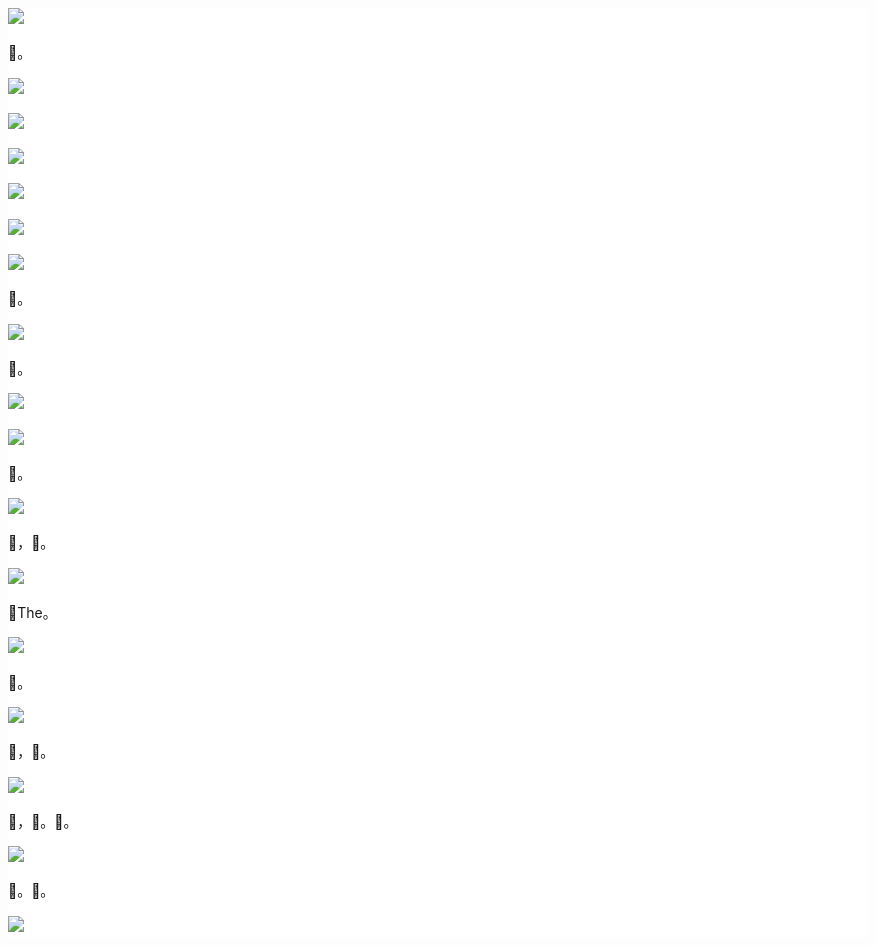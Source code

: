 ![](img/878a476201347e3e02ae84a58731edb3_549.png)

🎼。

![](img/878a476201347e3e02ae84a58731edb3_551.png)

![](img/878a476201347e3e02ae84a58731edb3_552.png)

![](img/878a476201347e3e02ae84a58731edb3_553.png)

![](img/878a476201347e3e02ae84a58731edb3_554.png)

![](img/878a476201347e3e02ae84a58731edb3_555.png)

![](img/878a476201347e3e02ae84a58731edb3_556.png)

🎼。

![](img/878a476201347e3e02ae84a58731edb3_558.png)

🎼。

![](img/878a476201347e3e02ae84a58731edb3_560.png)

![](img/878a476201347e3e02ae84a58731edb3_561.png)

🎼。

![](img/878a476201347e3e02ae84a58731edb3_563.png)

🎼，🎼。

![](img/878a476201347e3e02ae84a58731edb3_565.png)

🎼The。

![](img/878a476201347e3e02ae84a58731edb3_567.png)

🎼。

![](img/878a476201347e3e02ae84a58731edb3_569.png)

🎼，🎼。

![](img/878a476201347e3e02ae84a58731edb3_571.png)

🎼，🎼。🎼。

![](img/878a476201347e3e02ae84a58731edb3_573.png)

🎼。🎼。

![](img/878a476201347e3e02ae84a58731edb3_575.png)
